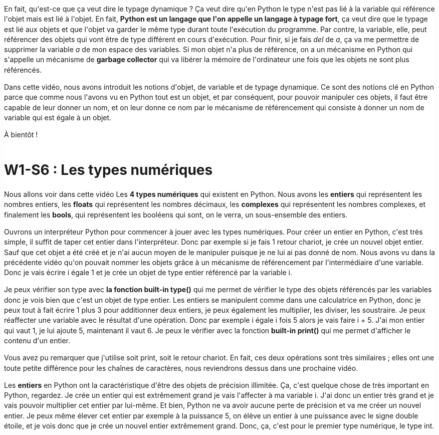 En fait, qu'est-ce que ça veut dire le typage dynamique ? Ça veut dire qu'en Python le type n'est pas lié à la variable qui référence l'objet mais est lié à l'objet. En fait, **Python est un langage que l'on appelle un langage à typage fort**, ça veut dire que le typage est lié aux objets et que l'objet va garder le même type durant toute l'exécution du programme. Par contre, la variable, elle, peut référencer des objets qui vont être de type différent en cours d'exécution. Pour finir, si je fais *del* de *a*, ça va me permettre de supprimer la variable *a* de mon espace des variables. Si mon objet n'a plus de référence, on a un mécanisme en Python qui s'appelle un mécanisme de **garbage collector** qui va libérer la mémoire de l'ordinateur une fois que les objets ne sont plus référencés.

Dans cette vidéo, nous avons introduit les notions d'objet, de variable et de typage dynamique. Ce sont des notions clé en Python parce que comme nous l'avons vu en Python tout est un objet, et par conséquent, pour pouvoir manipuler ces objets, il faut être capable de leur donner un nom, et on leur donne ce nom par le mécanisme de référencement qui consiste à donner un nom de variable qui est égale à un objet.

À bientôt !



# W1-S6 : Les types numériques


Nous allons voir dans cette vidéo Les **4 types numériques** qui existent en Python. Nous avons les **entiers** qui représentent les nombres entiers, les **floats** qui représentent les nombres décimaux, les **complexes** qui représentent les nombres complexes, et finalement les **bools**, qui représentent les booléens qui sont, on le verra, un sous-ensemble des entiers.

Ouvrons un interpréteur Python pour commencer à jouer avec les types numériques. Pour créer un entier en Python, c'est très simple, il suffit de taper cet entier dans l'interpréteur. Donc par exemple si je fais 1 retour chariot, je crée un nouvel objet entier. Sauf que cet objet a été créé et je n'ai aucun moyen de le manipuler puisque je ne lui ai pas donné de nom. Nous avons vu dans la précédente vidéo qu'on pouvait nommer les objets grâce à un mécanisme de référencement par l'intermédiaire d'une variable. Donc je vais écrire i égale 1 et je crée un objet de type entier référencé par la variable i.

Je peux vérifier son type avec **la fonction built-in type()** qui me permet de vérifier le type des objets référencés par les variables donc je vois bien que c'est un objet de type entier. Les entiers se manipulent comme dans une calculatrice en Python, donc je peux tout à fait écrire 1 plus 3 pour additionner deux entiers, je peux également les multiplier, les diviser, les soustraire. Je peux réaffecter une variable avec le résultat d'une opération. Donc par exemple i égale i fois 5 alors je vais faire i + 5. J'ai mon entier qui vaut 1, je lui ajoute 5, maintenant il vaut 6. Je peux le vérifier avec la fonction **built-in print()** qui me permet d'afficher le contenu d'un entier.

Vous avez pu remarquer que j'utilise soit print, soit le retour chariot. En fait, ces deux opérations sont très similaires ; elles ont une toute petite différence pour les chaînes de caractères, nous reviendrons dessus dans une prochaine vidéo.

Les **entiers** en Python ont la caractéristique d'être des objets de précision illimitée. Ça, c'est quelque chose de très important en Python, regardez. Je crée un entier qui est extrêmement grand je vais l'affecter à ma variable i. J'ai donc un entier très grand et je vais pouvoir multiplier cet entier par lui-même. Et bien, Python ne va avoir aucune perte de précision et va me créer un nouvel entier. Je peux même élever cet entier par exemple à la puissance 5, on élève un entier à une puissance avec le signe double étoile, et je vois donc que je crée un nouvel entier extrêmement grand. Donc, ça, c'est pour le premier type numérique, le type int.
